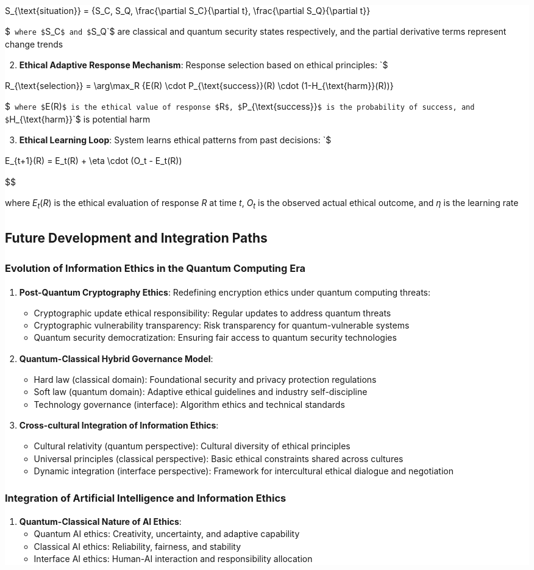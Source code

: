 S_{\text{situation}} = \{S_C, S_Q, \frac{\partial S_C}{\partial t}, \frac{\partial S_Q}{\partial t}\}

$`
where $`S_C`$ and $`S_Q`$ are classical and quantum security states respectively, and the partial derivative terms represent change trends

2. **Ethical Adaptive Response Mechanism**: Response selection based on ethical principles:
`$

R_{\text{selection}} = \arg\max_R \{E(R) \cdot P_{\text{success}}(R) \cdot (1-H_{\text{harm}}(R))\}

$`
where $`E(R)`$ is the ethical value of response $`R`$, $`P_{\text{success}}`$ is the probability of success, and $`H_{\text{harm}}`$ is potential harm

3. **Ethical Learning Loop**: System learns ethical patterns from past decisions:
`$

E_{t+1}(R) = E_t(R) + \eta \cdot (O_t - E_t(R))

$$

   where $`E_t(R)`$ is the ethical evaluation of response $`R`$ at time $`t`$, $`O_t`$ is the observed actual ethical outcome, and $`\eta`$ is the learning rate

## Future Development and Integration Paths

### Evolution of Information Ethics in the Quantum Computing Era

1. **Post-Quantum Cryptography Ethics**: Redefining encryption ethics under quantum computing threats:
   - Cryptographic update ethical responsibility: Regular updates to address quantum threats
   - Cryptographic vulnerability transparency: Risk transparency for quantum-vulnerable systems
   - Quantum security democratization: Ensuring fair access to quantum security technologies

2. **Quantum-Classical Hybrid Governance Model**:
   - Hard law (classical domain): Foundational security and privacy protection regulations
   - Soft law (quantum domain): Adaptive ethical guidelines and industry self-discipline
   - Technology governance (interface): Algorithm ethics and technical standards

3. **Cross-cultural Integration of Information Ethics**:
   - Cultural relativity (quantum perspective): Cultural diversity of ethical principles
   - Universal principles (classical perspective): Basic ethical constraints shared across cultures
   - Dynamic integration (interface perspective): Framework for intercultural ethical dialogue and negotiation

### Integration of Artificial Intelligence and Information Ethics

1. **Quantum-Classical Nature of AI Ethics**:
   - Quantum AI ethics: Creativity, uncertainty, and adaptive capability
   - Classical AI ethics: Reliability, fairness, and stability
   - Interface AI ethics: Human-AI interaction and responsibility allocation
